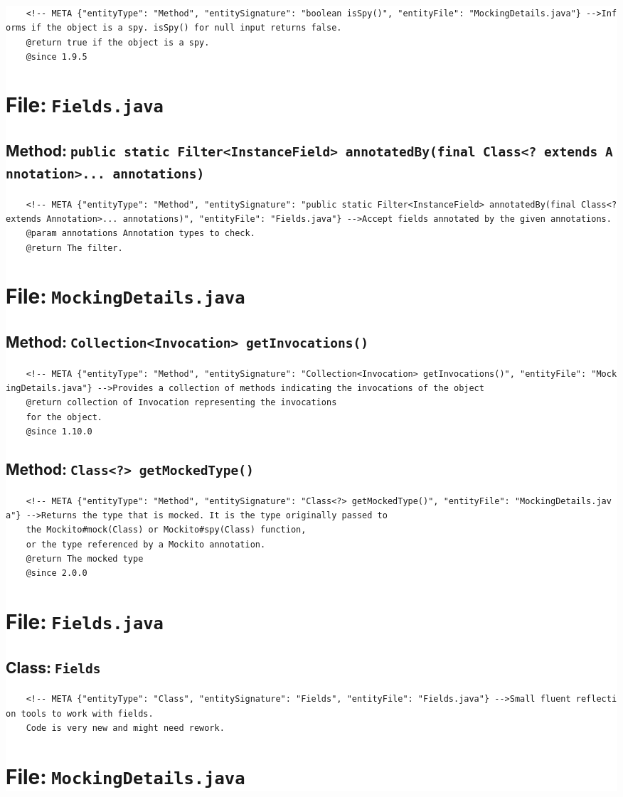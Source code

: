        <!-- META {"entityType": "Method", "entitySignature": "boolean isSpy()", "entityFile": "MockingDetails.java"} -->Informs if the object is a spy. isSpy() for null input returns false.
        @return true if the object is a spy.
        @since 1.9.5

# File: `Fields.java`

## Method: `public static Filter<InstanceField> annotatedBy(final Class<? extends Annotation>... annotations)`

        <!-- META {"entityType": "Method", "entitySignature": "public static Filter<InstanceField> annotatedBy(final Class<? extends Annotation>... annotations)", "entityFile": "Fields.java"} -->Accept fields annotated by the given annotations.
        @param annotations Annotation types to check.
        @return The filter.

# File: `MockingDetails.java`

## Method: `Collection<Invocation> getInvocations()`

        <!-- META {"entityType": "Method", "entitySignature": "Collection<Invocation> getInvocations()", "entityFile": "MockingDetails.java"} -->Provides a collection of methods indicating the invocations of the object
        @return collection of Invocation representing the invocations
        for the object.
        @since 1.10.0

## Method: `Class<?> getMockedType()`

        <!-- META {"entityType": "Method", "entitySignature": "Class<?> getMockedType()", "entityFile": "MockingDetails.java"} -->Returns the type that is mocked. It is the type originally passed to
        the Mockito#mock(Class) or Mockito#spy(Class) function,
        or the type referenced by a Mockito annotation.
        @return The mocked type
        @since 2.0.0

# File: `Fields.java`

## Class: `Fields`

        <!-- META {"entityType": "Class", "entitySignature": "Fields", "entityFile": "Fields.java"} -->Small fluent reflection tools to work with fields.
        Code is very new and might need rework.

# File: `MockingDetails.java`
